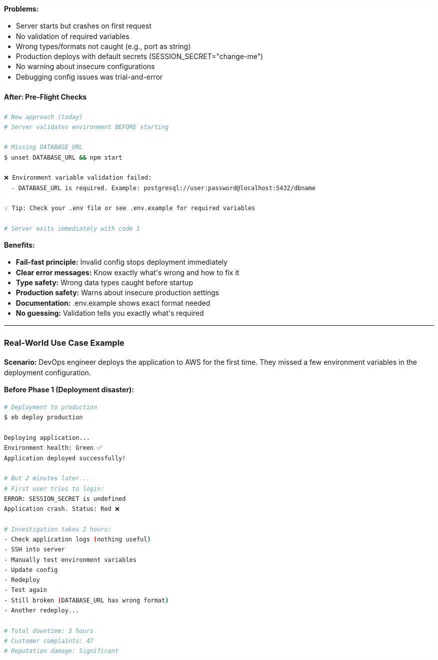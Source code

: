 **Problems:**
- Server starts but crashes on first request
- No validation of required variables
- Wrong types/formats not caught (e.g., port as string)
- Production deploys with default secrets (SESSION_SECRET="change-me")
- No warning about insecure configurations
- Debugging config issues was trial-and-error

#### After: Pre-Flight Checks
```bash
# New approach (today)
# Server validates environment BEFORE starting

# Missing DATABASE_URL
$ unset DATABASE_URL && npm start

❌ Environment variable validation failed:
  - DATABASE_URL is required. Example: postgresql://user:password@localhost:5432/dbname

💡 Tip: Check your .env file or see .env.example for required variables

# Server exits immediately with code 1
```

**Benefits:**
- **Fail-fast principle:** Invalid config stops deployment immediately
- **Clear error messages:** Know exactly what's wrong and how to fix it
- **Type safety:** Wrong data types caught before startup
- **Production safety:** Warns about insecure production settings
- **Documentation:** .env.example shows exact format needed
- **No guessing:** Validation tells you exactly what's required

---

### Real-World Use Case Example

**Scenario:** DevOps engineer deploys the application to AWS for the first time. They missed a few environment variables in the deployment configuration.

**Before Phase 1 (Deployment disaster):**
```bash
# Deployment to production
$ eb deploy production

Deploying application...
Environment health: Green ✅
Application deployed successfully!

# But 2 minutes later...
# First user tries to login:
ERROR: SESSION_SECRET is undefined
Application crash. Status: Red ❌

# Investigation takes 2 hours:
- Check application logs (nothing useful)
- SSH into server
- Manually test environment variables
- Update config
- Redeploy
- Test again
- Still broken (DATABASE_URL has wrong format)
- Another redeploy...

# Total downtime: 3 hours
# Customer complaints: 47
# Reputation damage: Significant
```